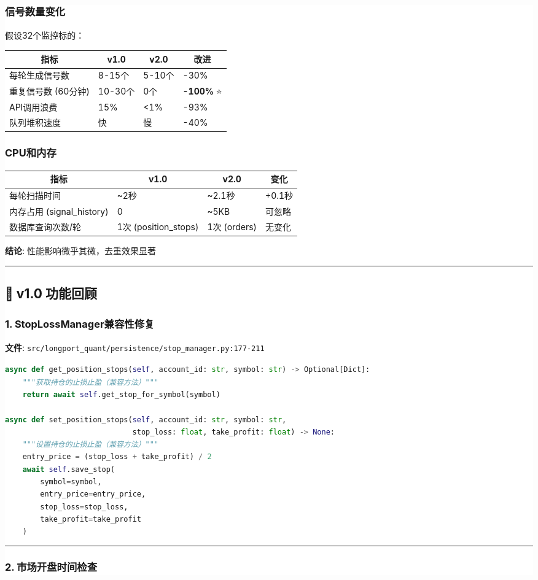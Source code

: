 ### 信号数量变化

假设32个监控标的：

| 指标 | v1.0 | v2.0 | 改进 |
|-----|------|------|------|
| 每轮生成信号数 | 8-15个 | 5-10个 | -30% |
| 重复信号数 (60分钟) | 10-30个 | 0个 | **-100%** ⭐ |
| API调用浪费 | 15% | <1% | -93% |
| 队列堆积速度 | 快 | 慢 | -40% |

### CPU和内存

| 指标 | v1.0 | v2.0 | 变化 |
|-----|------|------|------|
| 每轮扫描时间 | ~2秒 | ~2.1秒 | +0.1秒 |
| 内存占用 (signal_history) | 0 | ~5KB | 可忽略 |
| 数据库查询次数/轮 | 1次 (position_stops) | 1次 (orders) | 无变化 |

**结论**: 性能影响微乎其微，去重效果显著

---

## 🔄 v1.0 功能回顾

### 1. StopLossManager兼容性修复

**文件**: `src/longport_quant/persistence/stop_manager.py:177-211`

```python
async def get_position_stops(self, account_id: str, symbol: str) -> Optional[Dict]:
    """获取持仓的止损止盈（兼容方法）"""
    return await self.get_stop_for_symbol(symbol)

async def set_position_stops(self, account_id: str, symbol: str,
                             stop_loss: float, take_profit: float) -> None:
    """设置持仓的止损止盈（兼容方法）"""
    entry_price = (stop_loss + take_profit) / 2
    await self.save_stop(
        symbol=symbol,
        entry_price=entry_price,
        stop_loss=stop_loss,
        take_profit=take_profit
    )
```

---

### 2. 市场开盘时间检查
